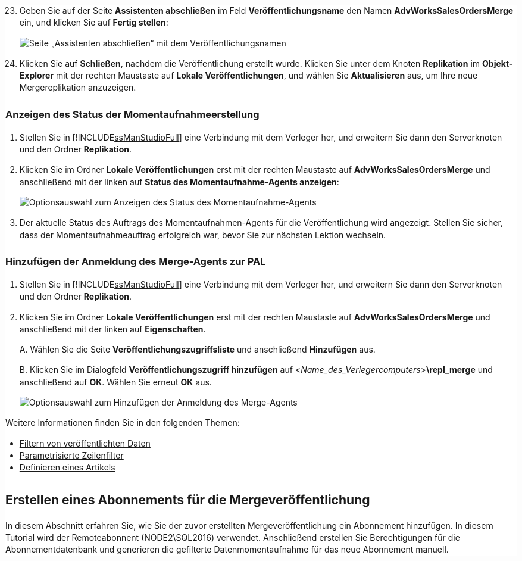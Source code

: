 23. Geben Sie auf der Seite **Assistenten abschließen** im Feld **Veröffentlichungsname** den Namen **AdvWorksSalesOrdersMerge** ein, und klicken Sie auf **Fertig stellen**:  

    ![Seite „Assistenten abschließen“ mit dem Veröffentlichungsnamen](media/tutorial-replicating-data-with-mobile-clients/namemergerepl.png)
  
24. Klicken Sie auf **Schließen**, nachdem die Veröffentlichung erstellt wurde. Klicken Sie unter dem Knoten **Replikation** im **Objekt-Explorer** mit der rechten Maustaste auf **Lokale Veröffentlichungen**, und wählen Sie **Aktualisieren** aus, um Ihre neue Mergereplikation anzuzeigen.  
  
### <a name="view-the-status-of-snapshot-generation"></a>Anzeigen des Status der Momentaufnahmeerstellung  
  
1. Stellen Sie in [!INCLUDE[ssManStudioFull](../../includes/ssmanstudiofull-md.md)] eine Verbindung mit dem Verleger her, und erweitern Sie dann den Serverknoten und den Ordner **Replikation**.  
  
2. Klicken Sie im Ordner **Lokale Veröffentlichungen** erst mit der rechten Maustaste auf **AdvWorksSalesOrdersMerge** und anschließend mit der linken auf **Status des Momentaufnahme-Agents anzeigen**:  

   ![Optionsauswahl zum Anzeigen des Status des Momentaufnahme-Agents](media/tutorial-replicating-data-with-mobile-clients/viewsnapshotagentstatus.png)
  
3. Der aktuelle Status des Auftrags des Momentaufnahmen-Agents für die Veröffentlichung wird angezeigt. Stellen Sie sicher, dass der Momentaufnahmeauftrag erfolgreich war, bevor Sie zur nächsten Lektion wechseln.  
  
### <a name="add-the-merge-agent-login-to-the-pal"></a>Hinzufügen der Anmeldung des Merge-Agents zur PAL  
  
1. Stellen Sie in [!INCLUDE[ssManStudioFull](../../includes/ssmanstudiofull-md.md)] eine Verbindung mit dem Verleger her, und erweitern Sie dann den Serverknoten und den Ordner **Replikation**.  
  
2. Klicken Sie im Ordner **Lokale Veröffentlichungen** erst mit der rechten Maustaste auf **AdvWorksSalesOrdersMerge** und anschließend mit der linken auf **Eigenschaften**.  
  
   A. Wählen Sie die Seite **Veröffentlichungszugriffsliste** und anschließend **Hinzufügen** aus. 
  
   B. Klicken Sie im Dialogfeld **Veröffentlichungszugriff hinzufügen** auf <*Name_des_Verlegercomputers*>**\repl_merge** und anschließend auf **OK**. Wählen Sie erneut **OK** aus. 

   ![Optionsauswahl zum Hinzufügen der Anmeldung des Merge-Agents](media/tutorial-replicating-data-with-mobile-clients/mergepal.png) 

  
Weitere Informationen finden Sie in den folgenden Themen:  
- [Filtern von veröffentlichten Daten](../../relational-databases/replication/publish/filter-published-data.md) 
- [Parametrisierte Zeilenfilter](../../relational-databases/replication/merge/parameterized-filters-parameterized-row-filters.md)  
- [Definieren eines Artikels](../../relational-databases/replication/publish/define-an-article.md)  
  
  
## <a name="create-a-subscription-to-the-merge-publication"></a>Erstellen eines Abonnements für die Mergeveröffentlichung
In diesem Abschnitt erfahren Sie, wie Sie der zuvor erstellten Mergeveröffentlichung ein Abonnement hinzufügen. In diesem Tutorial wird der Remoteabonnent (NODE2\SQL2016) verwendet. Anschließend erstellen Sie Berechtigungen für die Abonnementdatenbank und generieren die gefilterte Datenmomentaufnahme für das neue Abonnement manuell.   
  